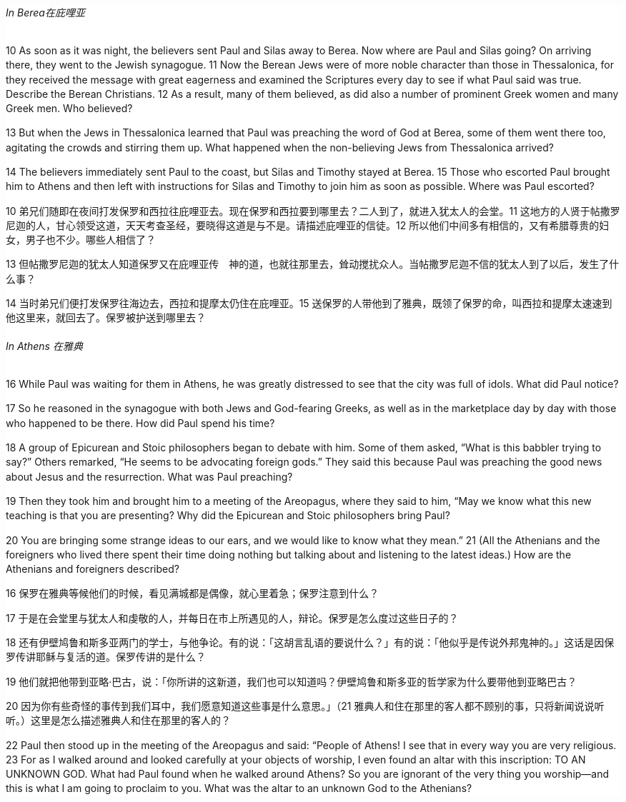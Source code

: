 ###### In Berea在庇哩亚

10 As soon as it was night, the believers sent Paul and Silas away to Berea. Now where are Paul and Silas going? On arriving there, they went to the Jewish synagogue. 11 Now the Berean Jews were of more noble character than those in Thessalonica, for they received the message with great eagerness and examined the Scriptures every day to see if what Paul said was true. Describe the Berean Christians. 12 As a result, many of them believed, as did also a number of prominent Greek women and many Greek men. Who believed?

13 But when the Jews in Thessalonica learned that Paul was preaching the word of God at Berea, some of them went there too, agitating the crowds and stirring them up. What happened when the non-believing Jews from Thessalonica arrived? 

14 The believers immediately sent Paul to the coast, but Silas and Timothy stayed at Berea. 15 Those who escorted Paul brought him to Athens and then left with instructions for Silas and Timothy to join him as soon as possible. Where was Paul escorted?

10 弟兄们随即在夜间打发保罗和西拉往庇哩亚去。现在保罗和西拉要到哪里去？二人到了，就进入犹太人的会堂。11 这地方的人贤于帖撒罗尼迦的人，甘心领受这道，天天考查圣经，要晓得这道是与不是。请描述庇哩亚的信徒。12 所以他们中间多有相信的，又有希腊尊贵的妇女，男子也不少。哪些人相信了？

13 但帖撒罗尼迦的犹太人知道保罗又在庇哩亚传　神的道，也就往那里去，耸动搅扰众人。当帖撒罗尼迦不信的犹太人到了以后，发生了什么事？

14 当时弟兄们便打发保罗往海边去，西拉和提摩太仍住在庇哩亚。15 送保罗的人带他到了雅典，既领了保罗的命，叫西拉和提摩太速速到他这里来，就回去了。保罗被护送到哪里去？

###### In Athens 在雅典

16 While Paul was waiting for them in Athens, he was greatly distressed to see that the city was full of idols. What did Paul notice? 

17 So he reasoned in the synagogue with both Jews and God-fearing Greeks, as well as in the marketplace day by day with those who happened to be there. How did Paul spend his time? 

18 A group of Epicurean and Stoic philosophers began to debate with him. Some of them asked, “What is this babbler trying to say?” Others remarked, “He seems to be advocating foreign gods.” They said this because Paul was preaching the good news about Jesus and the resurrection. What was Paul preaching? 

19 Then they took him and brought him to a meeting of the Areopagus, where they said to him, “May we know what this new teaching is that you are presenting? Why did the Epicurean and Stoic philosophers bring Paul?  

20 You are bringing some strange ideas to our ears, and we would like to know what they mean.” 21 (All the Athenians and the foreigners who lived there spent their time doing nothing but talking about and listening to the latest ideas.) How are the Athenians and foreigners described?

16 保罗在雅典等候他们的时候，看见满城都是偶像，就心里着急；保罗注意到什么？

17 于是在会堂里与犹太人和虔敬的人，并每日在市上所遇见的人，辩论。保罗是怎么度过这些日子的？

18 还有伊壁鸠鲁和斯多亚两门的学士，与他争论。有的说：「这胡言乱语的要说什么？」有的说：「他似乎是传说外邦鬼神的。」这话是因保罗传讲耶稣与复活的道。保罗传讲的是什么？

19 他们就把他带到亚略·巴古，说：「你所讲的这新道，我们也可以知道吗？伊壁鸠鲁和斯多亚的哲学家为什么要带他到亚略巴古？

20 因为你有些奇怪的事传到我们耳中，我们愿意知道这些事是什么意思。」（21 雅典人和住在那里的客人都不顾别的事，只将新闻说说听听。）这里是怎么描述雅典人和住在那里的客人的？

22 Paul then stood up in the meeting of the Areopagus and said: “People of Athens! I see that in every way you are very religious. 23 For as I walked around and looked carefully at your objects of worship, I even found an altar with this inscription: TO AN UNKNOWN GOD. What had Paul found when he walked around Athens? So you are ignorant of the very thing you worship—and this is what I am going to proclaim to you. What was the altar to an unknown God to the Athenians?
